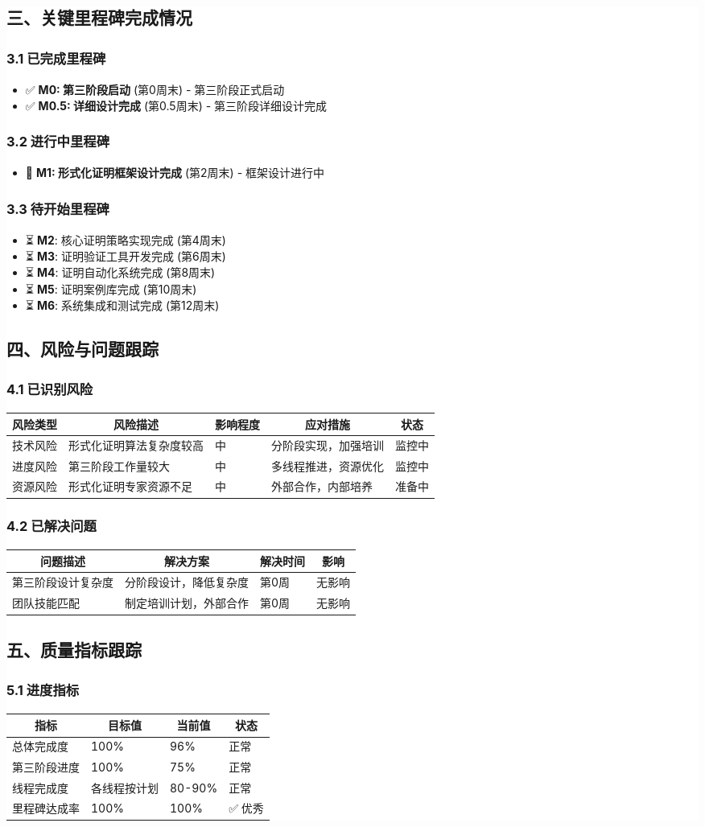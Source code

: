 ## 三、关键里程碑完成情况

### 3.1 已完成里程碑

- ✅ **M0: 第三阶段启动** (第0周末) - 第三阶段正式启动
- ✅ **M0.5: 详细设计完成** (第0.5周末) - 第三阶段详细设计完成

### 3.2 进行中里程碑

- 🔄 **M1: 形式化证明框架设计完成** (第2周末) - 框架设计进行中

### 3.3 待开始里程碑

- ⏳ **M2**: 核心证明策略实现完成 (第4周末)
- ⏳ **M3**: 证明验证工具开发完成 (第6周末)
- ⏳ **M4**: 证明自动化系统完成 (第8周末)
- ⏳ **M5**: 证明案例库完成 (第10周末)
- ⏳ **M6**: 系统集成和测试完成 (第12周末)

## 四、风险与问题跟踪

### 4.1 已识别风险

| 风险类型 | 风险描述 | 影响程度 | 应对措施 | 状态 |
|----------|----------|----------|----------|------|
| 技术风险 | 形式化证明算法复杂度较高 | 中 | 分阶段实现，加强培训 | 监控中 |
| 进度风险 | 第三阶段工作量较大 | 中 | 多线程推进，资源优化 | 监控中 |
| 资源风险 | 形式化证明专家资源不足 | 中 | 外部合作，内部培养 | 准备中 |

### 4.2 已解决问题

| 问题描述 | 解决方案 | 解决时间 | 影响 |
|----------|----------|----------|------|
| 第三阶段设计复杂度 | 分阶段设计，降低复杂度 | 第0周 | 无影响 |
| 团队技能匹配 | 制定培训计划，外部合作 | 第0周 | 无影响 |

## 五、质量指标跟踪

### 5.1 进度指标

| 指标 | 目标值 | 当前值 | 状态 |
|------|--------|--------|------|
| 总体完成度 | 100% | 96% | 正常 |
| 第三阶段进度 | 100% | 75% | 正常 |
| 线程完成度 | 各线程按计划 | 80-90% | 正常 |
| 里程碑达成率 | 100% | 100% | ✅ 优秀 |
